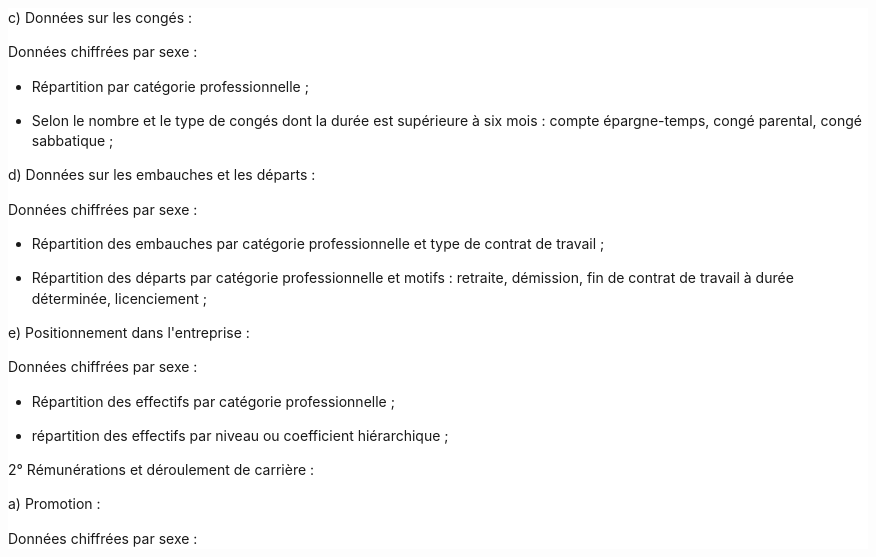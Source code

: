 </td>
      <td valign="top" align="left">

c) Données sur les congés : 

Données chiffrées par sexe :

- Répartition par catégorie professionnelle ;

- Selon le nombre et le type de congés dont la durée est supérieure à six mois : compte épargne-temps, congé parental, congé
sabbatique ; 

</td>
    </tr>
    <tr>
      <td align="left" valign="top">

</td>
      <td valign="top" align="left">

d) Données sur les embauches et les départs : 

Données chiffrées par sexe :

- Répartition des embauches par catégorie professionnelle et type de contrat de travail ;

- Répartition des départs par catégorie professionnelle et motifs : retraite, démission, fin de contrat de travail à durée
déterminée, licenciement ; 

</td>
    </tr>
    <tr>
      <td valign="top" align="left">

</td>
      <td valign="top" align="left">

e) Positionnement dans l'entreprise : 

Données chiffrées par sexe :

- Répartition des effectifs par catégorie professionnelle ;

- répartition des effectifs par niveau ou coefficient hiérarchique ; 

</td>
    </tr>
    <tr>
      <td valign="top" align="left">

2° Rémunérations et déroulement de carrière : 

</td>
      <td align="left" valign="top">

a) Promotion : 

Données chiffrées par sexe :
